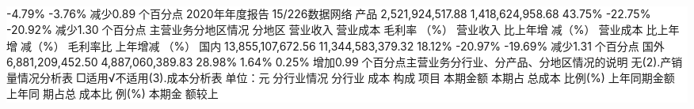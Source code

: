 -4.79%
-3.76%
减少0.89
个百分点
2020年年度报告
15/226数据网络
产品
2,521,924,517.88
1,418,624,958.68
43.75%
-22.75%
-20.92%
减少1.30
个百分点
主营业务分地区情况
分地区
营业收入
营业成本
毛利率
（%）
营业收入
比上年增
减（%）
营业成本
比上年增
减（%）
毛利率比
上年增减
（%）
国内
13,855,107,672.56
11,344,583,379.32
18.12%
-20.97%
-19.69%
减少1.31
个百分点
国外
6,881,209,452.50
4,887,060,389.83
28.98%
1.64%
0.25%
增加0.99
个百分点主营业务分行业、分产品、分地区情况的说明
无(2).产销量情况分析表
□适用√不适用(3).成本分析表
单位：元
分行业情况
分行业
成本
构成
项目
本期金额
本期占
总成本
比例(%)
上年同期金额
上年同
期占总
成本比
例(%)
本期金
额较上